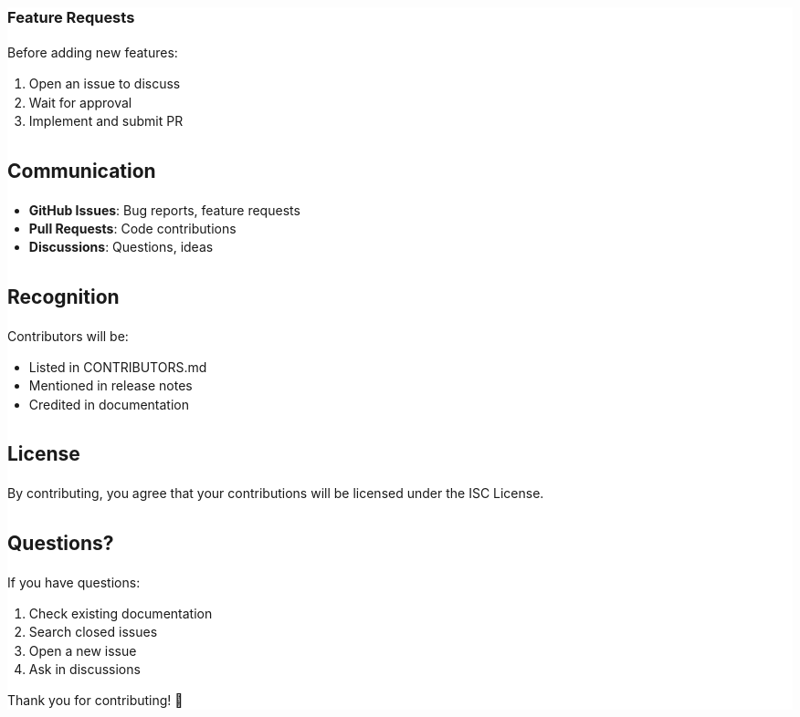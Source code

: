 ### Feature Requests

Before adding new features:
1. Open an issue to discuss
2. Wait for approval
3. Implement and submit PR

## Communication

- **GitHub Issues**: Bug reports, feature requests
- **Pull Requests**: Code contributions
- **Discussions**: Questions, ideas

## Recognition

Contributors will be:
- Listed in CONTRIBUTORS.md
- Mentioned in release notes
- Credited in documentation

## License

By contributing, you agree that your contributions will be licensed under the ISC License.

## Questions?

If you have questions:
1. Check existing documentation
2. Search closed issues
3. Open a new issue
4. Ask in discussions

Thank you for contributing! 🎉
